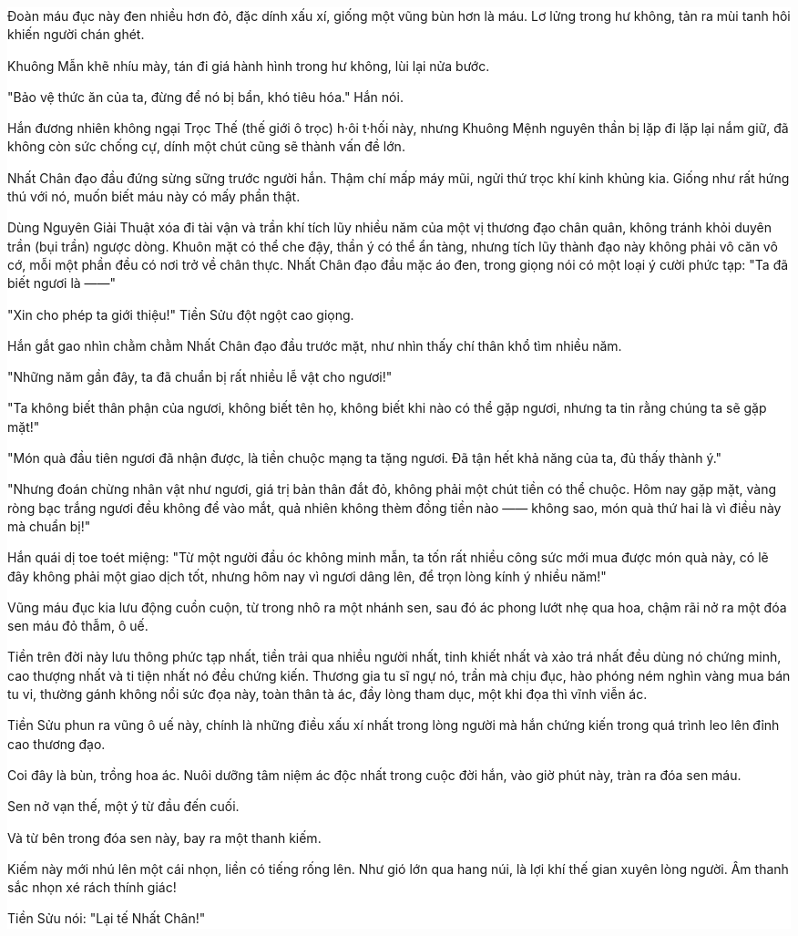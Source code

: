 Đoàn máu đục này đen nhiều hơn đỏ, đặc dính xấu xí, giống một vũng bùn hơn là máu. Lơ lửng trong hư không, tản ra mùi tanh hôi khiến người chán ghét.

Khuông Mẫn khẽ nhíu mày, tán đi giá hành hình trong hư không, lùi lại nửa bước.

"Bảo vệ thức ăn của ta, đừng để nó bị bẩn, khó tiêu hóa." Hắn nói.

Hắn đương nhiên không ngại Trọc Thế (thế giới ô trọc) h·ôi t·hối này, nhưng Khuông Mệnh nguyên thần bị lặp đi lặp lại nắm giữ, đã không còn sức chống cự, dính một chút cũng sẽ thành vấn đề lớn.

Nhất Chân đạo đầu đứng sừng sững trước người hắn. Thậm chí mấp máy mũi, ngửi thứ trọc khí kinh khủng kia. Giống như rất hứng thú với nó, muốn biết máu này có mấy phần thật.

Dùng Nguyên Giải Thuật xóa đi tài vận và trần khí tích lũy nhiều năm của một vị thương đạo chân quân, không tránh khỏi duyên trần (bụi trần) ngược dòng. Khuôn mặt có thể che đậy, thần ý có thể ẩn tàng, nhưng tích lũy thành đạo này không phải vô căn vô cớ, mỗi một phần đều có nơi trở về chân thực. Nhất Chân đạo đầu mặc áo đen, trong giọng nói có một loại ý cười phức tạp: "Ta đã biết ngươi là ——"

"Xin cho phép ta giới thiệu!" Tiền Sửu đột ngột cao giọng.

Hắn gắt gao nhìn chằm chằm Nhất Chân đạo đầu trước mặt, như nhìn thấy chí thân khổ tìm nhiều năm.

"Những năm gần đây, ta đã chuẩn bị rất nhiều lễ vật cho ngươi!"

"Ta không biết thân phận của ngươi, không biết tên họ, không biết khi nào có thể gặp ngươi, nhưng ta tin rằng chúng ta sẽ gặp mặt!"

"Món quà đầu tiên ngươi đã nhận được, là tiền chuộc mạng ta tặng ngươi. Đã tận hết khả năng của ta, đủ thấy thành ý."

"Nhưng đoán chừng nhân vật như ngươi, giá trị bản thân đắt đỏ, không phải một chút tiền có thể chuộc. Hôm nay gặp mặt, vàng ròng bạc trắng ngươi đều không để vào mắt, quả nhiên không thèm đồng tiền nào —— không sao, món quà thứ hai là vì điều này mà chuẩn bị!"

Hắn quái dị toe toét miệng: "Từ một người đầu óc không minh mẫn, ta tốn rất nhiều công sức mới mua được món quà này, có lẽ đây không phải một giao dịch tốt, nhưng hôm nay vì ngươi dâng lên, để trọn lòng kính ý nhiều năm!"

Vũng máu đục kia lưu động cuồn cuộn, từ trong nhô ra một nhánh sen, sau đó ác phong lướt nhẹ qua hoa, chậm rãi nở ra một đóa sen máu đỏ thẫm, ô uế.

Tiền trên đời này lưu thông phức tạp nhất, tiền trải qua nhiều người nhất, tinh khiết nhất và xảo trá nhất đều dùng nó chứng minh, cao thượng nhất và ti tiện nhất nó đều chứng kiến. Thương gia tu sĩ ngự nó, trần mà chịu đục, hào phóng ném nghìn vàng mua bán tu vi, thường gánh không nổi sức đọa này, toàn thân tà ác, đầy lòng tham dục, một khi đọa thì vĩnh viễn ác.

Tiền Sửu phun ra vũng ô uế này, chính là những điều xấu xí nhất trong lòng người mà hắn chứng kiến trong quá trình leo lên đỉnh cao thương đạo.

Coi đây là bùn, trồng hoa ác. Nuôi dưỡng tâm niệm ác độc nhất trong cuộc đời hắn, vào giờ phút này, tràn ra đóa sen máu.

Sen nở vạn thế, một ý từ đầu đến cuối.

Và từ bên trong đóa sen này, bay ra một thanh kiếm.

Kiếm này mới nhú lên một cái nhọn, liền có tiếng rống lên. Như gió lớn qua hang núi, là lợi khí thế gian xuyên lòng người. Âm thanh sắc nhọn xé rách thính giác!

Tiền Sửu nói: "Lại tế Nhất Chân!"
